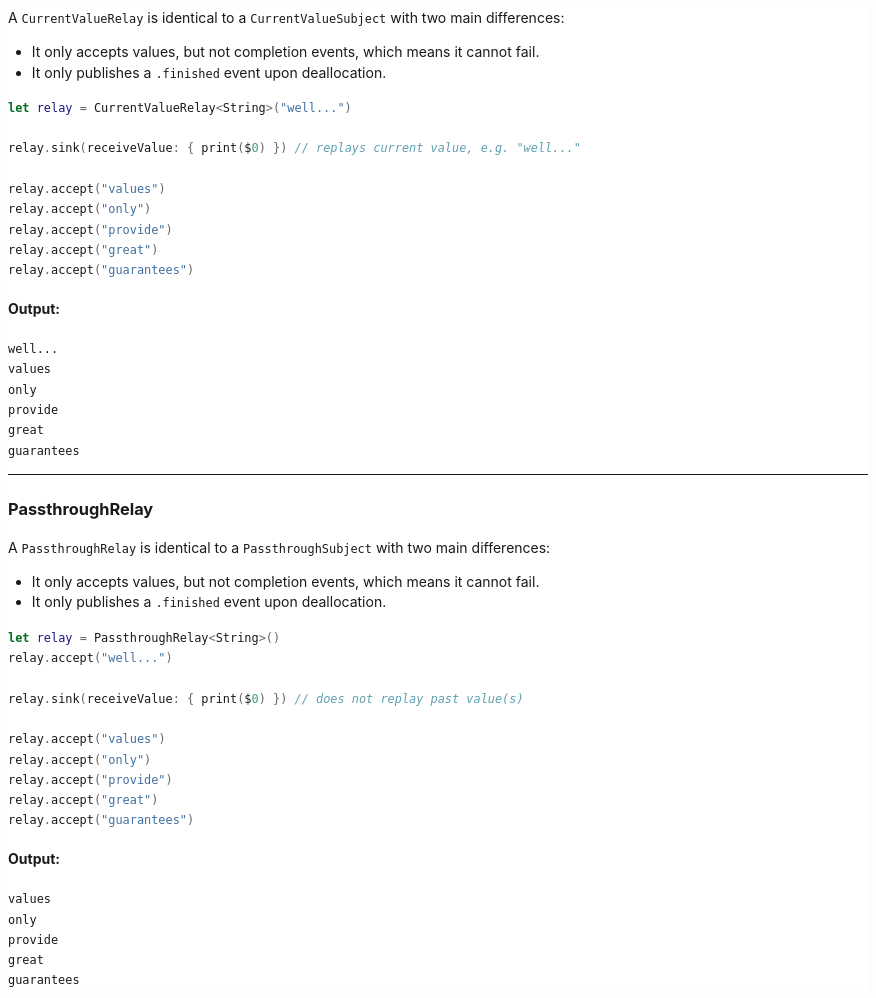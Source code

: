 A `CurrentValueRelay` is identical to a `CurrentValueSubject` with two main differences:

* It only accepts values, but not completion events, which means it cannot fail.
* It only publishes a `.finished` event upon deallocation.

```swift
let relay = CurrentValueRelay<String>("well...")

relay.sink(receiveValue: { print($0) }) // replays current value, e.g. "well..."

relay.accept("values")
relay.accept("only")
relay.accept("provide")
relay.accept("great")
relay.accept("guarantees")
```

#### Output:

```none
well...
values
only
provide
great
guarantees
```

------

### PassthroughRelay

A `PassthroughRelay` is identical to a `PassthroughSubject` with two main differences:

* It only accepts values, but not completion events, which means it cannot fail.
* It only publishes a `.finished` event upon deallocation.

```swift
let relay = PassthroughRelay<String>()
relay.accept("well...")

relay.sink(receiveValue: { print($0) }) // does not replay past value(s)

relay.accept("values")
relay.accept("only")
relay.accept("provide")
relay.accept("great")
relay.accept("guarantees")
```

#### Output:

```none
values
only
provide
great
guarantees
```
